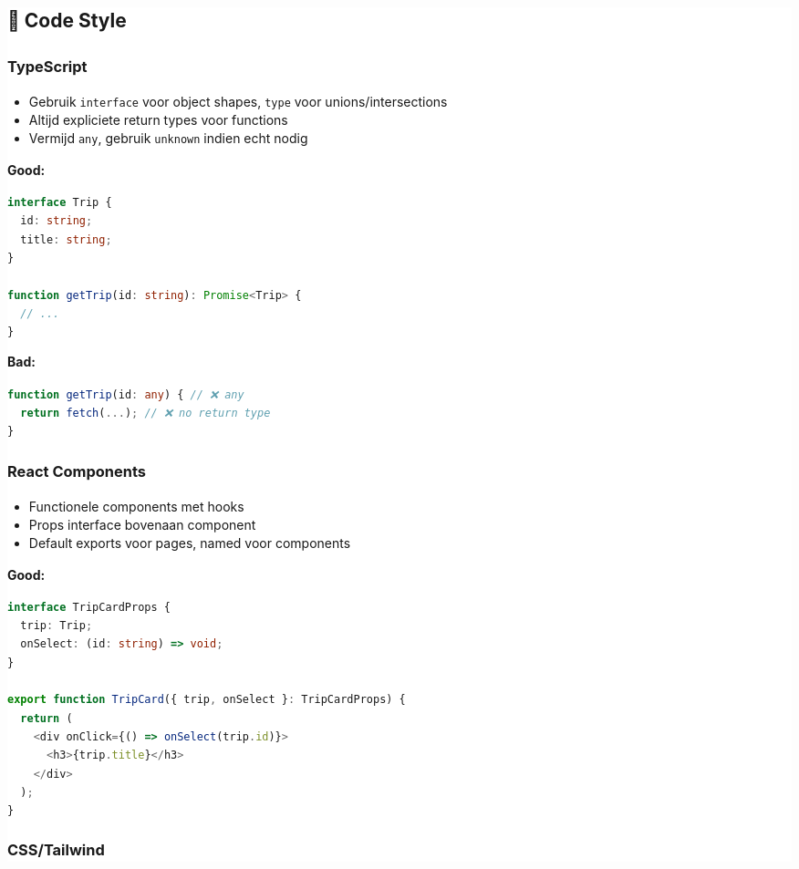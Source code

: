 ## 📝 Code Style

### TypeScript

- Gebruik `interface` voor object shapes, `type` voor unions/intersections
- Altijd expliciete return types voor functions
- Vermijd `any`, gebruik `unknown` indien echt nodig

**Good:**

```typescript
interface Trip {
  id: string;
  title: string;
}

function getTrip(id: string): Promise<Trip> {
  // ...
}
```

**Bad:**

```typescript
function getTrip(id: any) { // ❌ any
  return fetch(...); // ❌ no return type
}
```

### React Components

- Functionele components met hooks
- Props interface bovenaan component
- Default exports voor pages, named voor components

**Good:**

```typescript
interface TripCardProps {
  trip: Trip;
  onSelect: (id: string) => void;
}

export function TripCard({ trip, onSelect }: TripCardProps) {
  return (
    <div onClick={() => onSelect(trip.id)}>
      <h3>{trip.title}</h3>
    </div>
  );
}
```

### CSS/Tailwind
